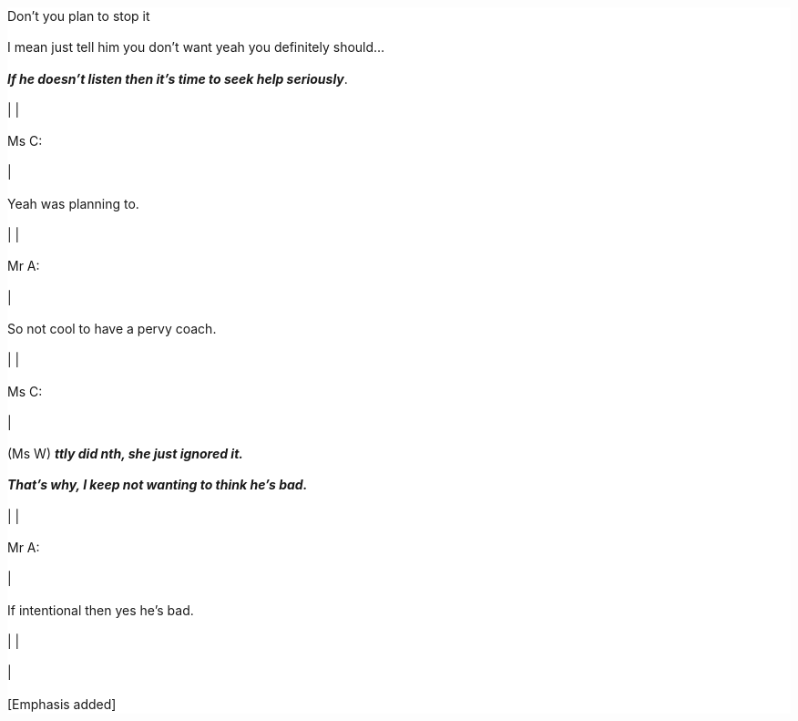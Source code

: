 Don’t you plan to stop it

I mean just tell him you don’t want yeah you definitely should…

**_If he doesn’t listen then it’s time to seek help seriously_**.

 |
| 

Ms C:

 | 

Yeah was planning to.

 |
| 

Mr A:

 | 

So not cool to have a pervy coach.

 |
| 

Ms C:

 | 

(Ms W) **_ttly did nth, she just ignored it._**

**_That’s why, I keep not wanting to think he’s bad._**

 |
| 

Mr A:

 | 

If intentional then yes he’s bad.

 |
| 

 | 

\[Emphasis added\]
